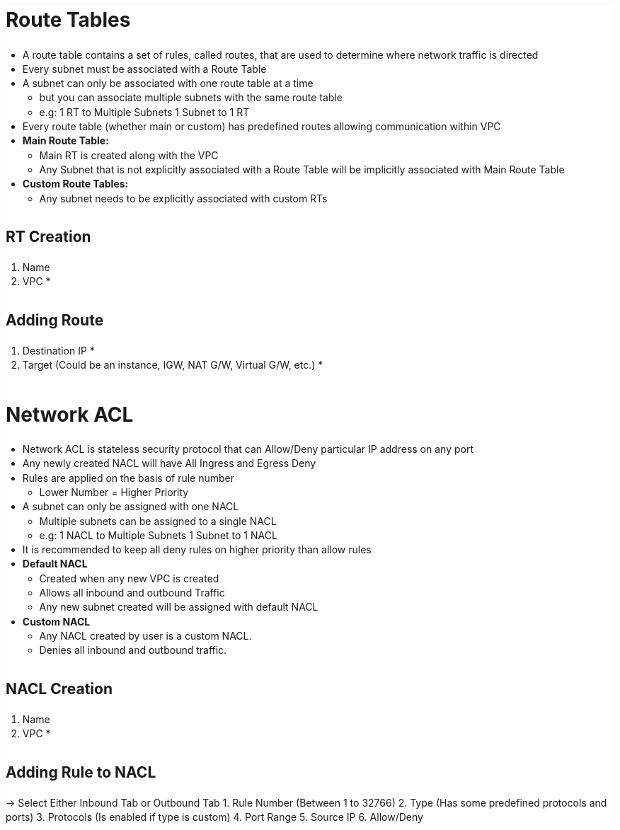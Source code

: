 # Route Tables
- A route table contains a set of rules, called routes, that are used to determine where network traffic is directed
- Every subnet must be associated with a Route Table
- A subnet can only be associated with one route table at a time
	- but you can associate multiple subnets with the same route table
	- e.g: 	1 RT to Multiple Subnets
			1 Subnet to 1 RT
- Every route table (whether main or custom) has predefined routes allowing communication within VPC
- **Main Route Table:**
	- Main RT is created along with the VPC
	- Any Subnet that is not explicitly associated with a Route Table will be implicitly associated with Main Route Table
- **Custom Route Tables:**
	- Any subnet needs to be explicitly associated with custom RTs
## RT Creation
1. Name
2. VPC *
## Adding Route
1. Destination IP *
2. Target (Could be an instance, IGW, NAT G/W, Virtual G/W, etc.) *

# Network ACL
- Network ACL is stateless security protocol that can Allow/Deny particular IP address on any port
- Any newly created NACL will have All Ingress and Egress Deny
- Rules are applied on the basis of rule number
	- Lower Number = Higher Priority
- A subnet can only be assigned with one NACL
	- Multiple subnets can be assigned to a single NACL
	- e.g: 	1 NACL to Multiple Subnets
			1 Subnet to 1 NACL
- It is recommended to keep all deny rules on higher priority than allow rules
- **Default NACL**
	- Created when any new VPC is created
	- Allows all inbound and outbound Traffic
	- Any new subnet created will be assigned with default NACL
- **Custom NACL**
	- Any NACL created by user is a custom NACL.
	- Denies all inbound and outbound traffic.
## NACL Creation
1. Name
2. VPC *
## Adding Rule to NACL
-> Select Either Inbound Tab or Outbound Tab
	1. Rule Number (Between 1 to 32766)
	2. Type (Has some predefined protocols and ports)
	3. Protocols (Is enabled if type is custom)
	4. Port Range
	5. Source IP
	6. Allow/Deny
